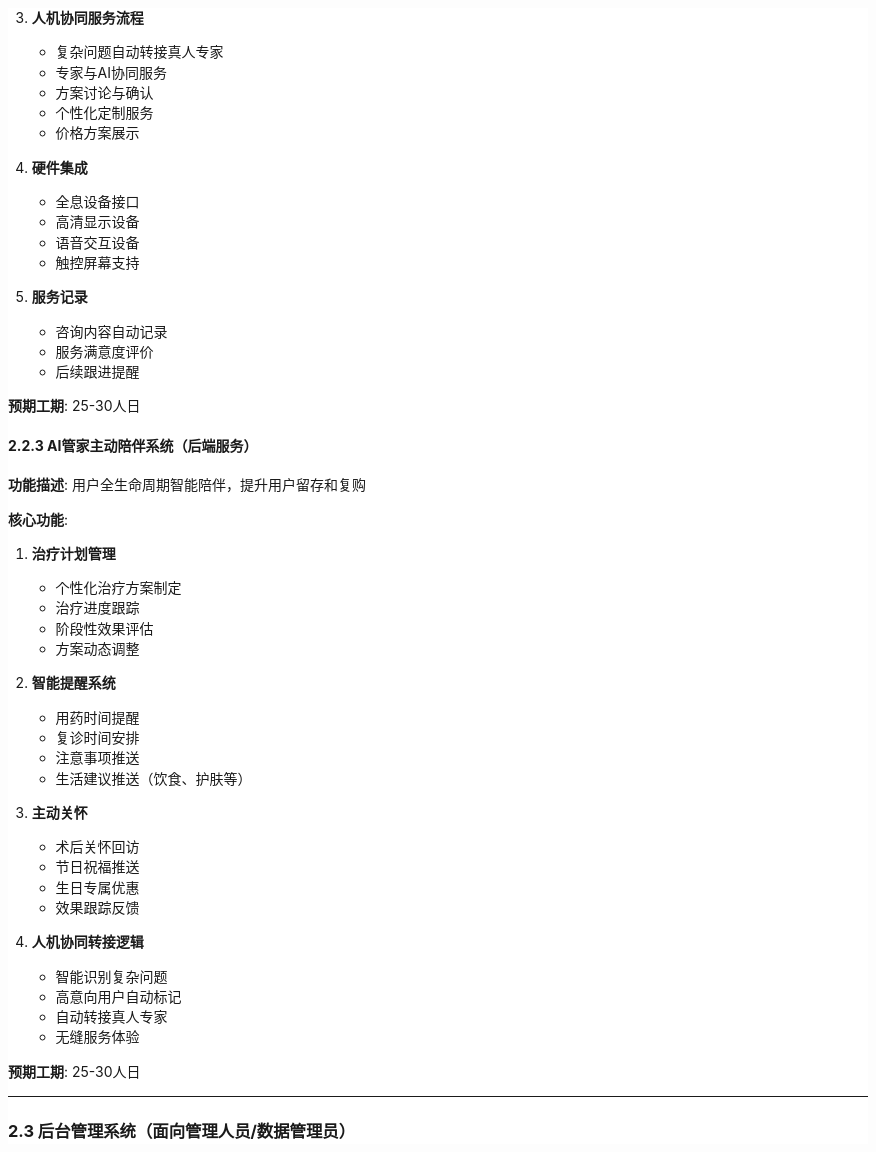 3. **人机协同服务流程**
   - 复杂问题自动转接真人专家
   - 专家与AI协同服务
   - 方案讨论与确认
   - 个性化定制服务
   - 价格方案展示

4. **硬件集成**
   - 全息设备接口
   - 高清显示设备
   - 语音交互设备
   - 触控屏幕支持

5. **服务记录**
   - 咨询内容自动记录
   - 服务满意度评价
   - 后续跟进提醒

**预期工期**: 25-30人日

#### 2.2.3 AI管家主动陪伴系统（后端服务）

**功能描述**: 用户全生命周期智能陪伴，提升用户留存和复购

**核心功能**:

1. **治疗计划管理**
   - 个性化治疗方案制定
   - 治疗进度跟踪
   - 阶段性效果评估
   - 方案动态调整

2. **智能提醒系统**
   - 用药时间提醒
   - 复诊时间安排
   - 注意事项推送
   - 生活建议推送（饮食、护肤等）

3. **主动关怀**
   - 术后关怀回访
   - 节日祝福推送
   - 生日专属优惠
   - 效果跟踪反馈

4. **人机协同转接逻辑**
   - 智能识别复杂问题
   - 高意向用户自动标记
   - 自动转接真人专家
   - 无缝服务体验

**预期工期**: 25-30人日

---

### 2.3 后台管理系统（面向管理人员/数据管理员）
